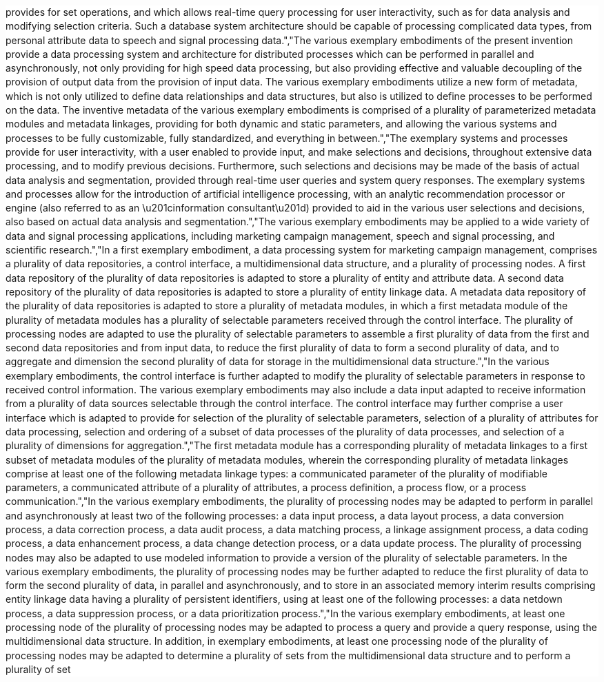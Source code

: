 provides for set operations, and which allows real-time query processing for user interactivity, such as for data analysis and modifying selection criteria. Such a database system architecture should be capable of processing complicated data types, from personal attribute data to speech and signal processing data.","The various exemplary embodiments of the present invention provide a data processing system and architecture for distributed processes which can be performed in parallel and asynchronously, not only providing for high speed data processing, but also providing effective and valuable decoupling of the provision of output data from the provision of input data. The various exemplary embodiments utilize a new form of metadata, which is not only utilized to define data relationships and data structures, but also is utilized to define processes to be performed on the data. The inventive metadata of the various exemplary embodiments is comprised of a plurality of parameterized metadata modules and metadata linkages, providing for both dynamic and static parameters, and allowing the various systems and processes to be fully customizable, fully standardized, and everything in between.","The exemplary systems and processes provide for user interactivity, with a user enabled to provide input, and make selections and decisions, throughout extensive data processing, and to modify previous decisions. Furthermore, such selections and decisions may be made of the basis of actual data analysis and segmentation, provided through real-time user queries and system query responses. The exemplary systems and processes allow for the introduction of artificial intelligence processing, with an analytic recommendation processor or engine (also referred to as an \u201cinformation consultant\u201d) provided to aid in the various user selections and decisions, also based on actual data analysis and segmentation.","The various exemplary embodiments may be applied to a wide variety of data and signal processing applications, including marketing campaign management, speech and signal processing, and scientific research.","In a first exemplary embodiment, a data processing system for marketing campaign management, comprises a plurality of data repositories, a control interface, a multidimensional data structure, and a plurality of processing nodes. A first data repository of the plurality of data repositories is adapted to store a plurality of entity and attribute data. A second data repository of the plurality of data repositories is adapted to store a plurality of entity linkage data. A metadata data repository of the plurality of data repositories is adapted to store a plurality of metadata modules, in which a first metadata module of the plurality of metadata modules has a plurality of selectable parameters received through the control interface. The plurality of processing nodes are adapted to use the plurality of selectable parameters to assemble a first plurality of data from the first and second data repositories and from input data, to reduce the first plurality of data to form a second plurality of data, and to aggregate and dimension the second plurality of data for storage in the multidimensional data structure.","In the various exemplary embodiments, the control interface is further adapted to modify the plurality of selectable parameters in response to received control information. The various exemplary embodiments may also include a data input adapted to receive information from a plurality of data sources selectable through the control interface. The control interface may further comprise a user interface which is adapted to provide for selection of the plurality of selectable parameters, selection of a plurality of attributes for data processing, selection and ordering of a subset of data processes of the plurality of data processes, and selection of a plurality of dimensions for aggregation.","The first metadata module has a corresponding plurality of metadata linkages to a first subset of metadata modules of the plurality of metadata modules, wherein the corresponding plurality of metadata linkages comprise at least one of the following metadata linkage types: a communicated parameter of the plurality of modifiable parameters, a communicated attribute of a plurality of attributes, a process definition, a process flow, or a process communication.","In the various exemplary embodiments, the plurality of processing nodes may be adapted to perform in parallel and asynchronously at least two of the following processes: a data input process, a data layout process, a data conversion process, a data correction process, a data audit process, a data matching process, a linkage assignment process, a data coding process, a data enhancement process, a data change detection process, or a data update process. The plurality of processing nodes may also be adapted to use modeled information to provide a version of the plurality of selectable parameters. In the various exemplary embodiments, the plurality of processing nodes may be further adapted to reduce the first plurality of data to form the second plurality of data, in parallel and asynchronously, and to store in an associated memory interim results comprising entity linkage data having a plurality of persistent identifiers, using at least one of the following processes: a data netdown process, a data suppression process, or a data prioritization process.","In the various exemplary embodiments, at least one processing node of the plurality of processing nodes may be adapted to process a query and provide a query response, using the multidimensional data structure. In addition, in exemplary embodiments, at least one processing node of the plurality of processing nodes may be adapted to determine a plurality of sets from the multidimensional data structure and to perform a plurality of set